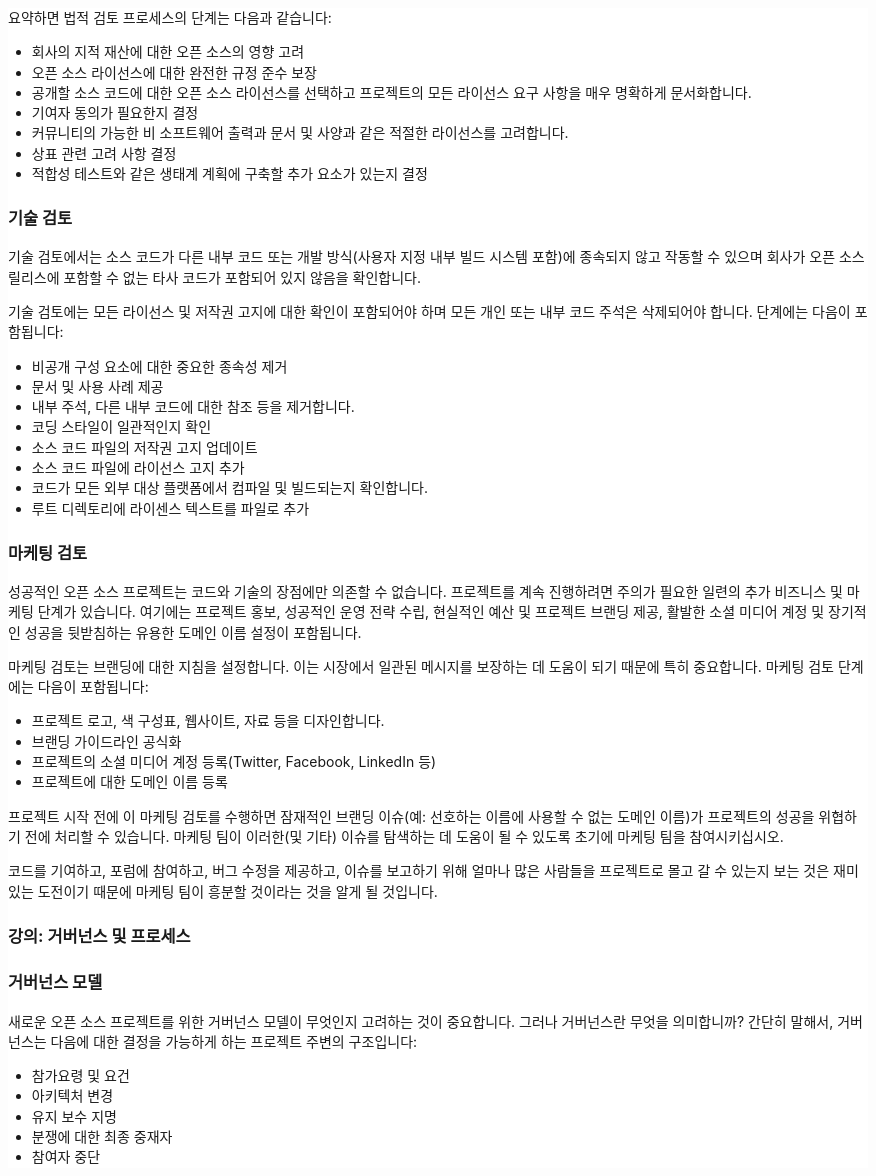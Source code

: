 요약하면 법적 검토 프로세스의 단계는 다음과 같습니다:

* 회사의 지적 재산에 대한 오픈 소스의 영향 고려
* 오픈 소스 라이선스에 대한 완전한 규정 준수 보장
* 공개할 소스 코드에 대한 오픈 소스 라이선스를 선택하고 프로젝트의 모든 라이선스 요구 사항을 매우 명확하게 문서화합니다.
* 기여자 동의가 필요한지 결정
* 커뮤니티의 가능한 비 소프트웨어 출력과 문서 및 사양과 같은 적절한 라이선스를 고려합니다.
* 상표 관련 고려 사항 결정
* 적합성 테스트와 같은 생태계 계획에 구축할 추가 요소가 있는지 결정

### 기술 검토

기술 검토에서는 소스 코드가 다른 내부 코드 또는 개발 방식(사용자 지정 내부 빌드 시스템 포함)에 종속되지 않고 작동할 수 있으며 회사가 오픈 소스 릴리스에 포함할 수 없는 타사 코드가 포함되어 있지 않음을 확인합니다.

기술 검토에는 모든 라이선스 및 저작권 고지에 대한 확인이 포함되어야 하며 모든 개인 또는 내부 코드 주석은 삭제되어야 합니다. 단계에는 다음이 포함됩니다:

* 비공개 구성 요소에 대한 중요한 종속성 제거
* 문서 및 사용 사례 제공
* 내부 주석, 다른 내부 코드에 대한 참조 등을 제거합니다.
* 코딩 스타일이 일관적인지 확인
* 소스 코드 파일의 저작권 고지 업데이트
* 소스 코드 파일에 라이선스 고지 추가
* 코드가 모든 외부 대상 플랫폼에서 컴파일 및 빌드되는지 확인합니다.
* 루트 디렉토리에 라이센스 텍스트를 파일로 추가

### 마케팅 검토

성공적인 오픈 소스 프로젝트는 코드와 기술의 장점에만 의존할 수 없습니다. 프로젝트를 계속 진행하려면 주의가 필요한 일련의 추가 비즈니스 및 마케팅 단계가 있습니다. 여기에는 프로젝트 홍보, 성공적인 운영 전략 수립, 현실적인 예산 및 프로젝트 브랜딩 제공, 활발한 소셜 미디어 계정 및 장기적인 성공을 뒷받침하는 유용한 도메인 이름 설정이 포함됩니다.

마케팅 검토는 브랜딩에 대한 지침을 설정합니다. 이는 시장에서 일관된 메시지를 보장하는 데 도움이 되기 때문에 특히 중요합니다. 마케팅 검토 단계에는 다음이 포함됩니다:

* 프로젝트 로고, 색 구성표, 웹사이트, 자료 등을 디자인합니다.
* 브랜딩 가이드라인 공식화
* 프로젝트의 소셜 미디어 계정 등록(Twitter, Facebook, LinkedIn 등)
* 프로젝트에 대한 도메인 이름 등록

프로젝트 시작 전에 이 마케팅 검토를 수행하면 잠재적인 브랜딩 이슈(예: 선호하는 이름에 사용할 수 없는 도메인 이름)가 프로젝트의 성공을 위협하기 전에 처리할 수 있습니다. 마케팅 팀이 이러한(및 기타) 이슈를 탐색하는 데 도움이 될 수 있도록 초기에 마케팅 팀을 참여시키십시오.

코드를 기여하고, 포럼에 참여하고, 버그 수정을 제공하고, 이슈를 보고하기 위해 얼마나 많은 사람들을 프로젝트로 몰고 갈 수 있는지 보는 것은 재미있는 도전이기 때문에 마케팅 팀이 흥분할 것이라는 것을 알게 될 것입니다.

### 강의: 거버넌스 및 프로세스

### 거버넌스 모델

새로운 오픈 소스 프로젝트를 위한 거버넌스 모델이 무엇인지 고려하는 것이 중요합니다. 그러나 거버넌스란 무엇을 의미합니까? 간단히 말해서, 거버넌스는 다음에 대한 결정을 가능하게 하는 프로젝트 주변의 구조입니다:

* 참가요령 및 요건
* 아키텍처 변경
* 유지 보수 지명
* 분쟁에 대한 최종 중재자
* 참여자 중단
